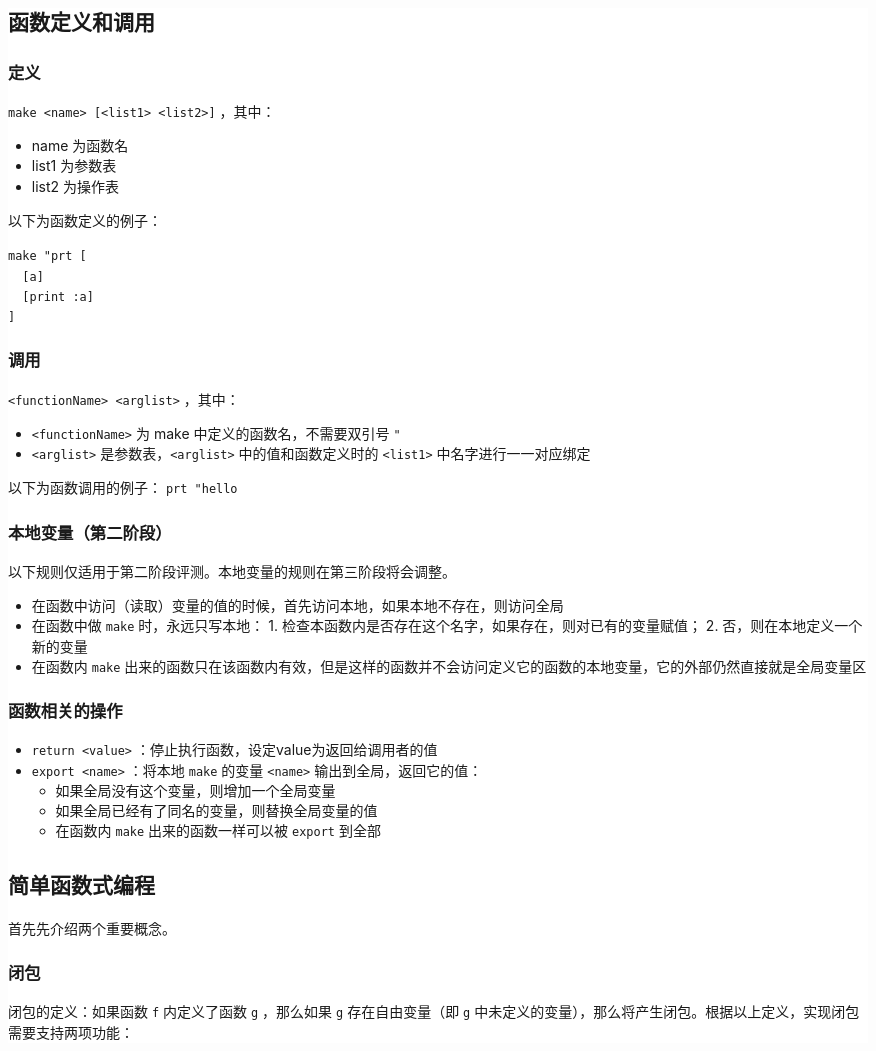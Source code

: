 ## 函数定义和调用

### 定义

`make <name> [<list1> <list2>]` ，其中：

* name 为函数名
* list1 为参数表
* list2 为操作表

以下为函数定义的例子：
	

```
make "prt [
  [a]
  [print :a]
]
```

### 调用

`<functionName> <arglist>` ，其中：

* `<functionName>` 为 make 中定义的函数名，不需要双引号 `"`
* `<arglist>` 是参数表，`<arglist>` 中的值和函数定义时的 `<list1>` 中名字进行一一对应绑定

以下为函数调用的例子： `prt "hello` 

### 本地变量（第二阶段）

以下规则仅适用于第二阶段评测。本地变量的规则在第三阶段将会调整。

* 在函数中访问（读取）变量的值的时候，首先访问本地，如果本地不存在，则访问全局
* 在函数中做 `make` 时，永远只写本地：
      1. 检查本函数内是否存在这个名字，如果存在，则对已有的变量赋值；
      2. 否，则在本地定义一个新的变量
* 在函数内 `make` 出来的函数只在该函数内有效，但是这样的函数并不会访问定义它的函数的本地变量，它的外部仍然直接就是全局变量区

### 函数相关的操作

* `return <value>` ：停止执行函数，设定value为返回给调用者的值
* `export <name>` ：将本地 `make` 的变量 `<name>` 输出到全局，返回它的值：
    * 如果全局没有这个变量，则增加一个全局变量
    * 如果全局已经有了同名的变量，则替换全局变量的值
    * 在函数内 `make` 出来的函数一样可以被 `export` 到全部

## 简单函数式编程

首先先介绍两个重要概念。

### 闭包

闭包的定义：如果函数 `f` 内定义了函数 `g` ，那么如果 `g` 存在自由变量（即 `g` 中未定义的变量），那么将产生闭包。根据以上定义，实现闭包需要支持两项功能：
